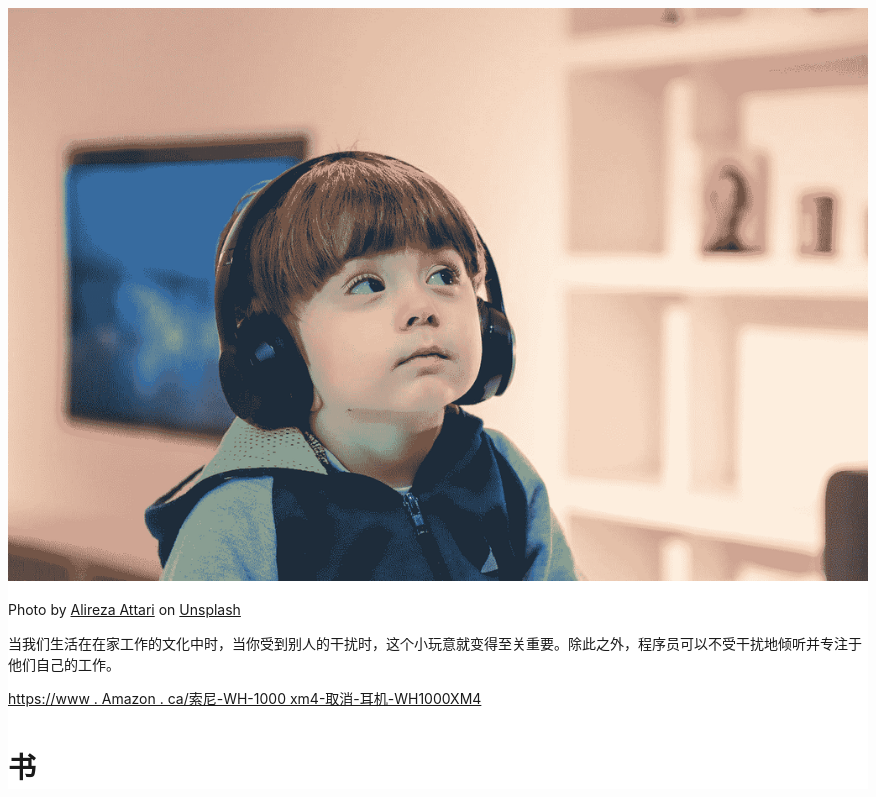 ![](img/fa08205edac1ae8d955d4f357e8be929.png)

Photo by [Alireza Attari](https://unsplash.com/@alireza_attari?utm_source=medium&utm_medium=referral) on [Unsplash](https://unsplash.com?utm_source=medium&utm_medium=referral)

当我们生活在在家工作的文化中时，当你受到别人的干扰时，这个小玩意就变得至关重要。除此之外，程序员可以不受干扰地倾听并专注于他们自己的工作。

[https://www . Amazon . ca/索尼-WH-1000 xm4-取消-耳机-WH1000XM4](https://www.amazon.ca/Sony-WH-1000XM4-Canceling-Headphones-WH1000XM4/dp/B0863TXGM3/ref=sr_1_3?crid=22P1DGFCKOLCQ&keywords=Sony-WH-1000XM4-Canceling-Headphones&qid=1640096200&sprefix=sony-wh-1000xm4-canceling-headphones%2Caps%2C75&sr=8-3)

# 书
